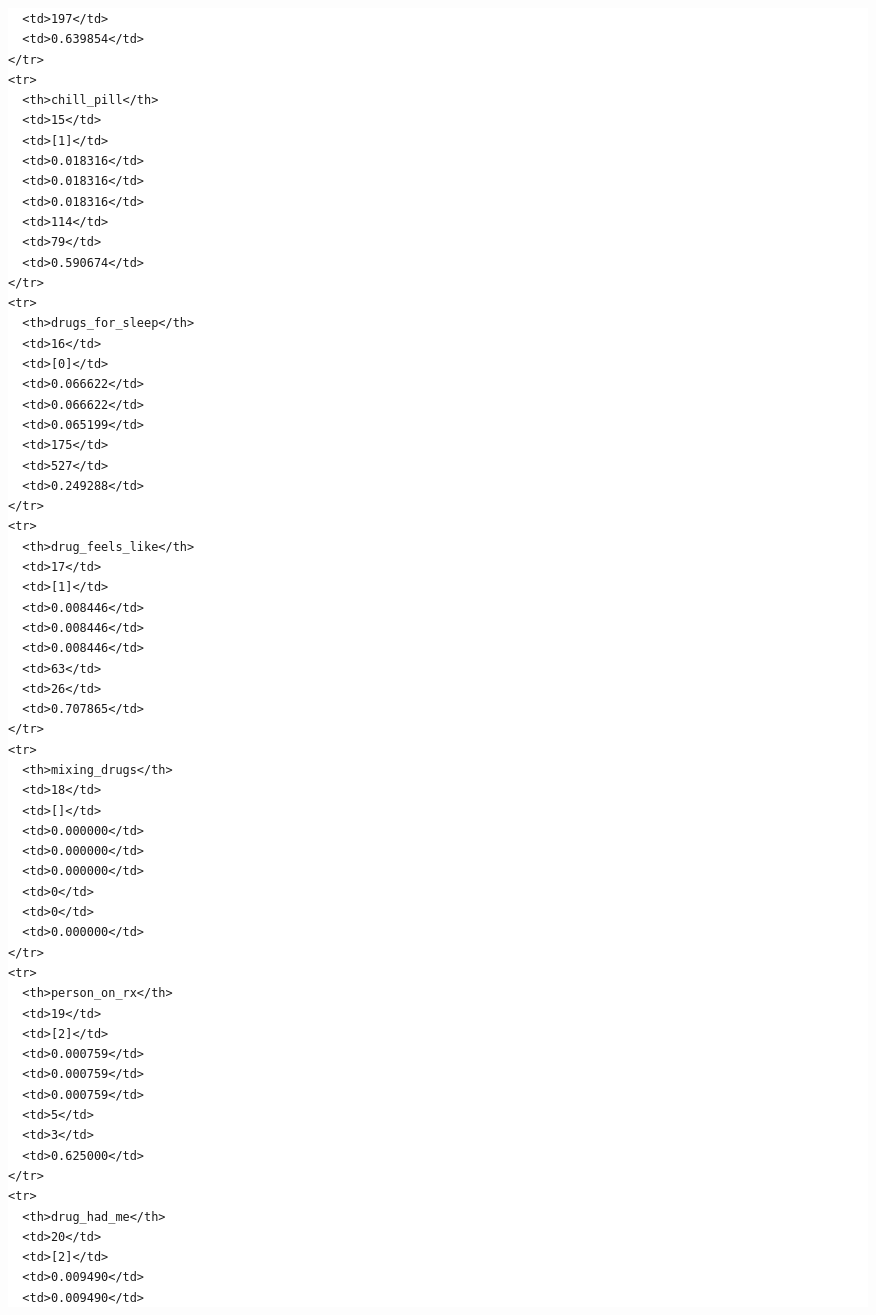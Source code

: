       <td>197</td>
      <td>0.639854</td>
    </tr>
    <tr>
      <th>chill_pill</th>
      <td>15</td>
      <td>[1]</td>
      <td>0.018316</td>
      <td>0.018316</td>
      <td>0.018316</td>
      <td>114</td>
      <td>79</td>
      <td>0.590674</td>
    </tr>
    <tr>
      <th>drugs_for_sleep</th>
      <td>16</td>
      <td>[0]</td>
      <td>0.066622</td>
      <td>0.066622</td>
      <td>0.065199</td>
      <td>175</td>
      <td>527</td>
      <td>0.249288</td>
    </tr>
    <tr>
      <th>drug_feels_like</th>
      <td>17</td>
      <td>[1]</td>
      <td>0.008446</td>
      <td>0.008446</td>
      <td>0.008446</td>
      <td>63</td>
      <td>26</td>
      <td>0.707865</td>
    </tr>
    <tr>
      <th>mixing_drugs</th>
      <td>18</td>
      <td>[]</td>
      <td>0.000000</td>
      <td>0.000000</td>
      <td>0.000000</td>
      <td>0</td>
      <td>0</td>
      <td>0.000000</td>
    </tr>
    <tr>
      <th>person_on_rx</th>
      <td>19</td>
      <td>[2]</td>
      <td>0.000759</td>
      <td>0.000759</td>
      <td>0.000759</td>
      <td>5</td>
      <td>3</td>
      <td>0.625000</td>
    </tr>
    <tr>
      <th>drug_had_me</th>
      <td>20</td>
      <td>[2]</td>
      <td>0.009490</td>
      <td>0.009490</td>